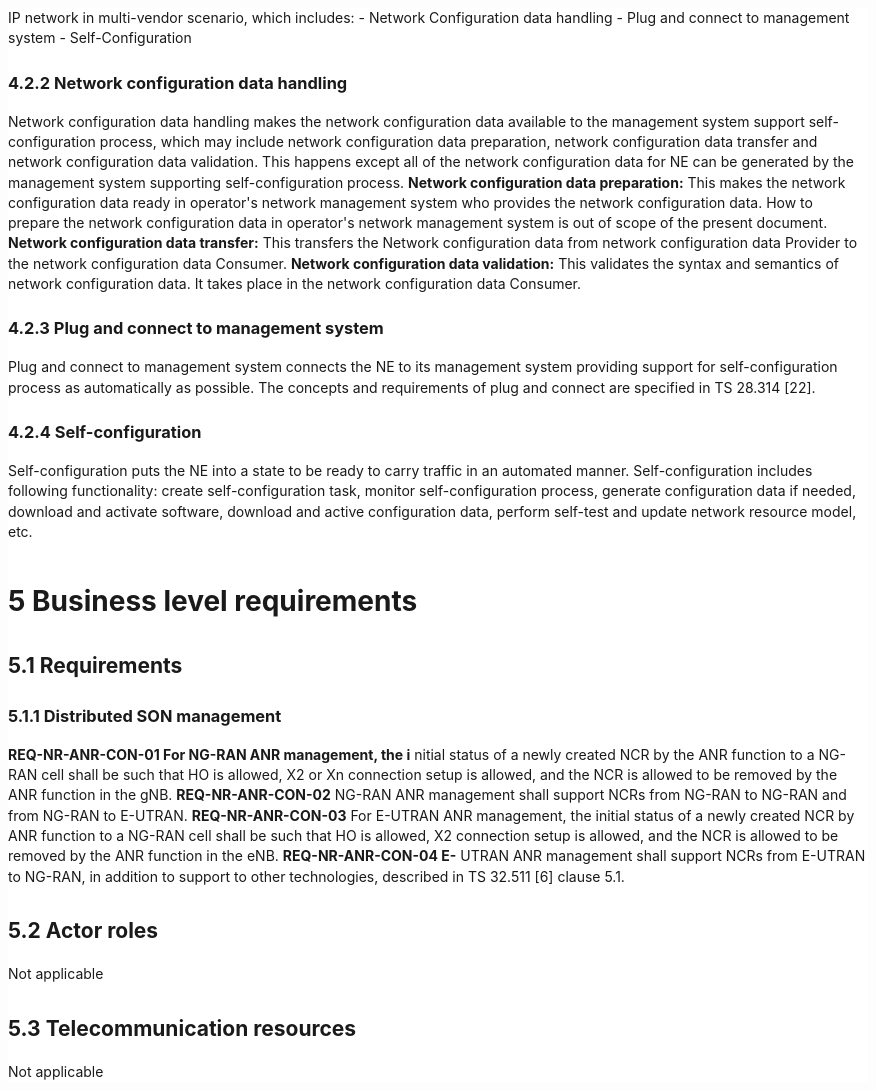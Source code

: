 IP network in multi-vendor scenario, which includes:
\- Network Configuration data handling
\- Plug and connect to management system
\- Self-Configuration
### 4.2.2 Network configuration data handling
Network configuration data handling makes the network configuration data
available to the management system support self-configuration process, which
may include network configuration data preparation, network configuration data
transfer and network configuration data validation. This happens except all of
the network configuration data for NE can be generated by the management
system supporting self-configuration process.
**Network configuration data preparation:** This makes the network
configuration data ready in operator\'s network management system who provides
the network configuration data. How to prepare the network configuration data
in operator\'s network management system is out of scope of the present
document.
**Network configuration data transfer:** This transfers the Network
configuration data from network configuration data Provider to the network
configuration data Consumer.
**Network configuration data validation:** This validates the syntax and
semantics of network configuration data. It takes place in the network
configuration data Consumer.
### 4.2.3 Plug and connect to management system
Plug and connect to management system connects the NE to its management system
providing support for self-configuration process as automatically as possible.
The concepts and requirements of plug and connect are specified in TS 28.314
[22].
### 4.2.4 Self-configuration
Self-configuration puts the NE into a state to be ready to carry traffic in an
automated manner. Self-configuration includes following functionality: create
self-configuration task, monitor self-configuration process, generate
configuration data if needed, download and activate software, download and
active configuration data, perform self-test and update network resource
model, etc.
# 5 Business level requirements
## 5.1 Requirements
### 5.1.1 Distributed SON management
**REQ-NR-ANR-CON-01 For NG-RAN ANR management, the i** nitial status of a
newly created NCR by the ANR function to a NG-RAN cell shall be such that HO
is allowed, X2 or Xn connection setup is allowed, and the NCR is allowed to be
removed by the ANR function in the gNB.
**REQ-NR-ANR-CON-02** NG-RAN ANR management shall support NCRs from NG-RAN to
NG-RAN and from NG-RAN to E-UTRAN.
**REQ-NR-ANR-CON-03** For E-UTRAN ANR management, the initial status of a
newly created NCR by ANR function to a NG-RAN cell shall be such that HO is
allowed, X2 connection setup is allowed, and the NCR is allowed to be removed
by the ANR function in the eNB.
**REQ-NR-ANR-CON-04 E-** UTRAN ANR management shall support NCRs from E-UTRAN
to NG-RAN, in addition to support to other technologies, described in TS
32.511 [6] clause 5.1.
## 5.2 Actor roles
Not applicable
## 5.3 Telecommunication resources
Not applicable